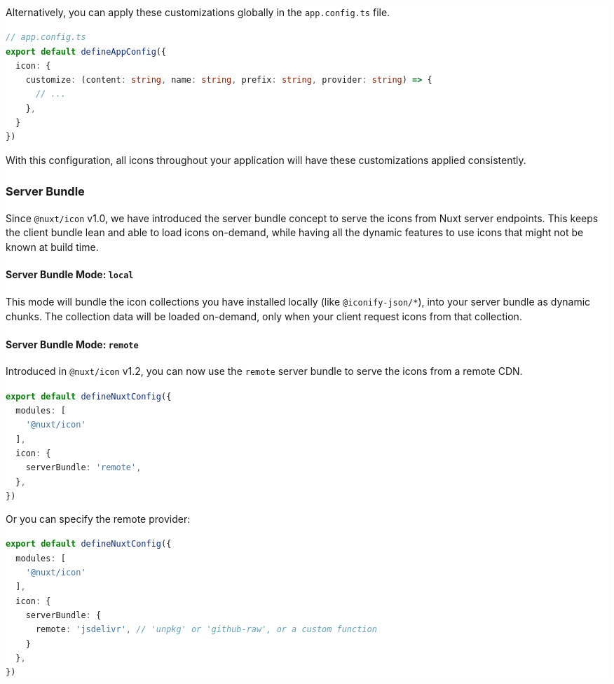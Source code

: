 Alternatively, you can apply these customizations globally in the `app.config.ts` file.
```ts
// app.config.ts
export default defineAppConfig({
  icon: {
    customize: (content: string, name: string, prefix: string, provider: string) => {
      // ...
    },
  }
})
```
With this configuration, all icons throughout your application will have these customizations applied consistently.

### Server Bundle

Since `@nuxt/icon` v1.0, we have introduced the server bundle concept to serve the icons from Nuxt server endpoints. This keeps the client bundle lean and able to load icons on-demand, while having all the dynamic features to use icons that might not be known at build time.

#### Server Bundle Mode: `local`

This mode will bundle the icon collections you have installed locally (like `@iconify-json/*`), into your server bundle as dynamic chunks. The collection data will be loaded on-demand, only when your client request icons from that collection.

#### Server Bundle Mode: `remote`

Introduced in `@nuxt/icon` v1.2, you can now use the `remote` server bundle to serve the icons from a remote CDN.

```ts
export default defineNuxtConfig({
  modules: [
    '@nuxt/icon'
  ],
  icon: {
    serverBundle: 'remote',
  },
})
```

Or you can specify the remote provider:

```ts
export default defineNuxtConfig({
  modules: [
    '@nuxt/icon'
  ],
  icon: {
    serverBundle: {
      remote: 'jsdelivr', // 'unpkg' or 'github-raw', or a custom function
    }
  },
})
```
